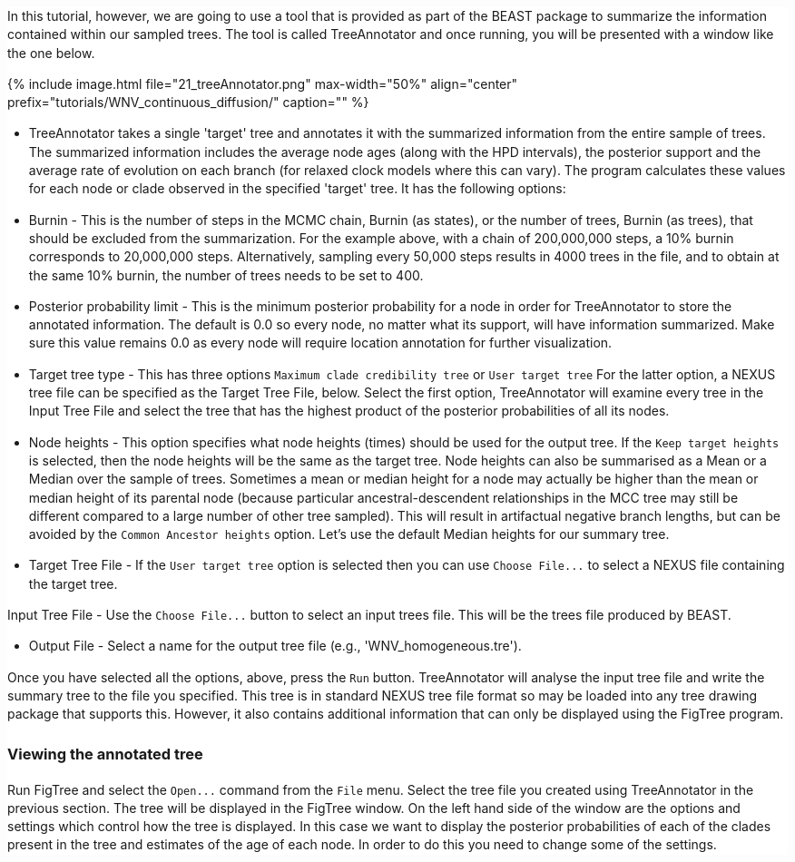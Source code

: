 In this tutorial, however, we are going to use a tool that is provided as part of the BEAST package to summarize the information contained within our sampled trees. The tool is called TreeAnnotator and once running, you will be presented with a window like the one below.

{% include image.html file="21_treeAnnotator.png" max-width="50%" align="center" prefix="tutorials/WNV_continuous_diffusion/" caption="" %}

* TreeAnnotator takes a single 'target' tree and annotates it with the summarized information from the entire sample of trees. The summarized information includes the average node ages (along with the HPD intervals), the posterior support and the average rate of evolution on each branch (for relaxed clock models where this can vary). The program calculates these values for each node or clade observed in the specified 'target' tree. It has the following options:

* Burnin - This is the number of steps in the MCMC chain, Burnin (as states), or the number of trees, Burnin (as trees), that should be excluded from the summarization. For the example above, with a chain of 200,000,000 steps, a 10% burnin corresponds to 20,000,000 steps. Alternatively, sampling every 50,000 steps results in 4000 trees in the file, and to obtain at the same 10% burnin, the number of trees needs to be set to 400.

* Posterior probability limit - This is the minimum posterior probability for a node in order for TreeAnnotator to store the annotated information. The default is 0.0 so every node, no matter what its support, will have information summarized. Make sure this value remains 0.0 as every node will require location annotation for further visualization. 

* Target tree type - This has three options `Maximum clade credibility tree` or `User target tree` For the latter option, a NEXUS tree file can be specified as the Target Tree File, below. Select the first option, TreeAnnotator will examine every tree in the Input Tree File and select the tree that has the highest product of the posterior probabilities of all its nodes. 

* Node heights - This option specifies what node heights (times) should be used for the output tree. If the `Keep target heights` is selected, then the node heights will be the same as the target tree. Node heights can also be summarised as  a Mean or a Median over the sample of trees. Sometimes a mean or median height for a node may actually be higher than the mean or median height of its parental node (because particular ancestral-descendent relationships in the MCC tree may still be different compared to a large number of other tree sampled). This will result in artifactual negative branch  lengths, but can be avoided by the `Common Ancestor heights` option. Let’s use the default Median heights for our summary tree.

* Target Tree File - If the `User target tree` option is selected then you can use `Choose File...` to select a NEXUS file containing the target tree.

Input Tree File - Use the `Choose File...` button to select an input trees file. This will be the trees file produced by BEAST. 

* Output File - Select a name for the output tree file (e.g., 'WNV_homogeneous.tre').

Once you have selected all the options, above, press the `Run` button. TreeAnnotator will analyse the input tree file and write the summary tree to the file you specified. This tree is in standard NEXUS tree file format so may be loaded into any tree drawing package that supports this. However, it also contains additional information that can only be displayed using the FigTree program.

### Viewing the annotated tree

Run FigTree and select the `Open...` command from the `File` menu. Select the tree file you created using TreeAnnotator in the previous section. The tree will be displayed in the FigTree window. On the left hand side of the window are the options and settings which control how the tree is displayed. In this case we want to display the posterior probabilities of each of the clades present in the tree and estimates of the age of each node. In order to do this you need to change some of the settings.
